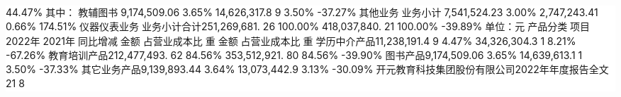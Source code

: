 44.47%
其中：
教辅图书
9,174,509.06
3.65%
14,626,317.8
9
3.50%
-37.27%
其他业务
业务小计
7,541,524.23
3.00%
2,747,243.41
0.66%
174.51%
仪器仪表业务
业务小计合计251,269,681.
26
100.00%
418,037,840.
21
100.00%
-39.89%
单位：元
产品分类
项目
2022年
2021年
同比增减
金额
占营业成本比
重
金额
占营业成本比
重
学历中介产品11,238,191.4
9
4.47%
34,326,304.3
1
8.21%
-67.26%
教育培训产品212,477,493.
62
84.56%
353,512,921.
80
84.56%
-39.90%
图书产品9,174,509.06
3.65%
14,639,613.1
1
3.50%
-37.33%
其它业务产品9,139,893.44
3.64%
13,073,442.9
3.13%
-30.09%
开元教育科技集团股份有限公司2022年年度报告全文
21
8